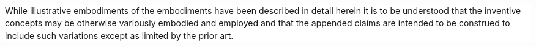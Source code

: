 While illustrative embodiments of the embodiments have been described in detail herein it is to be understood that the inventive concepts may be otherwise variously embodied and employed and that the appended claims are intended to be construed to include such variations except as limited by the prior art.

